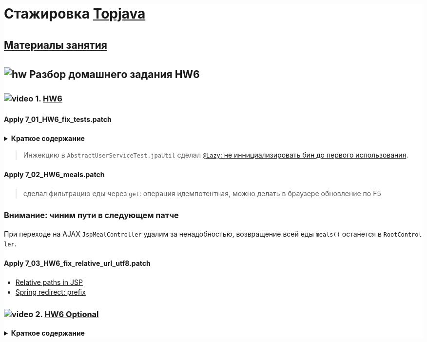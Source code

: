 # Стажировка <a href="https://github.com/JavaOps/topjava">Topjava</a>

## <a href="https://drive.google.com/open?id=0B9Ye2auQ_NsFfjVnUVhINEg0d09Nb3JsY2ZZZmpsSWp3bzdHMkpKMmtPTlpjckxyVzg0SWc">Материалы занятия</a>

## ![hw](https://cloud.githubusercontent.com/assets/13649199/13672719/09593080-e6e7-11e5-81d1-5cb629c438ca.png) Разбор домашнего задания HW6

### ![video](https://cloud.githubusercontent.com/assets/13649199/13672715/06dbc6ce-e6e7-11e5-81a9-04fbddb9e488.png) 1. <a href="https://drive.google.com/open?id=1luHTJOXQW-BWyueqsfzzAeiP8lUTZkje">HW6</a>

#### Apply 7_01_HW6_fix_tests.patch

<details><summary><b>Краткое содержание</b></summary></details>

> Инжекцию в `AbstractUserServiceTest.jpaUtil` сделал [`@Lazy`: не иннициализировать бин до первого использования](https://www.logicbig.com/tutorials/spring-framework/spring-core/lazy-at-injection-point.html).

#### Apply 7_02_HW6_meals.patch

> сделал фильтрацию еды через `get`: операция идемпотентная, можно делать в браузере обновление по F5

### Внимание: чиним пути в следующем патче

При переходе на AJAX `JspMealController` удалим за ненадобностью, возвращение всей еды `meals()` останется в `RootController`.

#### Apply 7_03_HW6_fix_relative_url_utf8.patch

- [Relative paths in JSP](http://stackoverflow.com/questions/4764405/548473)
- [Spring redirect: prefix](http://docs.spring.io/spring/docs/3.2.x/spring-framework-reference/html/mvc.html#mvc-redirecting-redirect-prefix)

### ![video](https://cloud.githubusercontent.com/assets/13649199/13672715/06dbc6ce-e6e7-11e5-81a9-04fbddb9e488.png) 2. <a href="https://drive.google.com/open?id=0B9Ye2auQ_NsFaXViWkkwYkF0eW8">HW6 Optional</a>

<details>
  <summary><b>Краткое содержание</b></summary>

#### Добавление еще одной роли для Admin

1. В файле популирования базы данных `populateDB.sql` добавим для admin дополнительную роль `ROLE_USER`.
